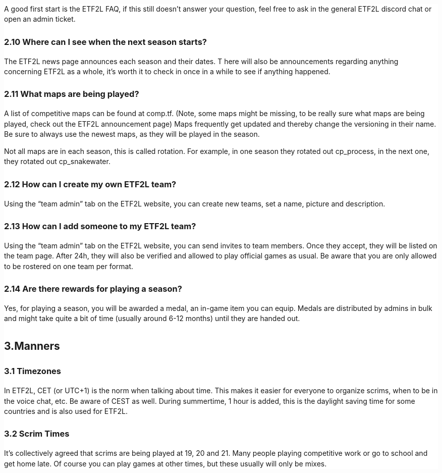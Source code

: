 A good first start is the ETF2L FAQ, if this still doesn’t answer your question, feel free to ask in the general ETF2L discord chat or open an admin ticket.

### 2.10 Where can I see when the next season starts?

The ETF2L news page announces each season and their dates. T
here will also be announcements regarding anything concerning ETF2L as a whole, it’s worth it to check in once in a while to see if anything happened.

### 2.11 What maps are being played?

A list of competitive maps can be found at comp.tf. (Note, some maps might be missing, to be really sure what maps are being played, check out the ETF2L announcement page)
Maps frequently get updated and thereby change the versioning in their name. Be sure to always use the newest maps, as they will be played in the season.

Not all maps are in each season, this is called rotation.
For example, in one season they rotated out cp_process, in the next one, they rotated out cp_snakewater.

### 2.12 How can I create my own ETF2L team?

Using the “team admin” tab on the ETF2L website, you can create new teams, set a name, picture and description.

### 2.13 How can I add someone to my ETF2L team?

Using the “team admin” tab on the ETF2L website, you can send invites to team members. Once they accept, they will be listed on the team page.
After 24h, they will also be verified and allowed to play official games as usual.
Be aware that you are only allowed to be rostered on one team per format.

### 2.14 Are there rewards for playing a season?

Yes, for playing a season, you will be awarded a medal, an in-game item you can equip.
Medals are distributed by admins in bulk and might take quite a bit of time (usually around 6-12 months) until they are handed out.

## 3.Manners

### 3.1 Timezones

In ETF2L, CET (or UTC+1) is the norm when talking about time.
This makes it easier for everyone to organize scrims, when to be in the voice chat, etc.
Be aware of CEST as well. During summertime, 1 hour is added, this is the daylight saving time for some countries and is also used for ETF2L.

### 3.2 Scrim Times

It’s collectively agreed that scrims are being played at 19, 20 and 21.
Many people playing competitive work or go to school and get home late.
Of course you can play games at other times, but these usually will only be mixes.
